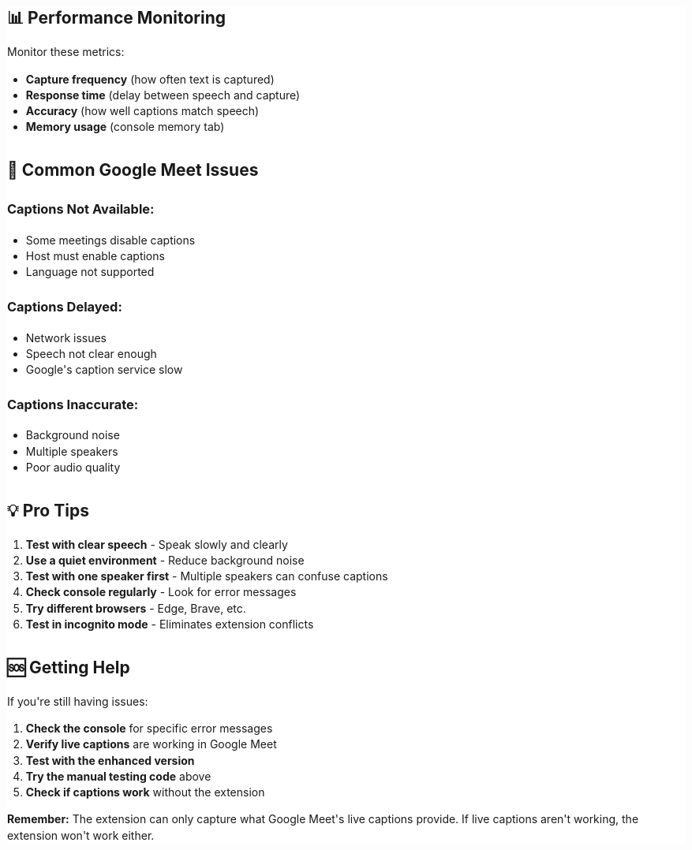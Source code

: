 ## 📊 **Performance Monitoring**

Monitor these metrics:
- **Capture frequency** (how often text is captured)
- **Response time** (delay between speech and capture)
- **Accuracy** (how well captions match speech)
- **Memory usage** (console memory tab)

## 🚨 **Common Google Meet Issues**

### **Captions Not Available:**
- Some meetings disable captions
- Host must enable captions
- Language not supported

### **Captions Delayed:**
- Network issues
- Speech not clear enough
- Google's caption service slow

### **Captions Inaccurate:**
- Background noise
- Multiple speakers
- Poor audio quality

## 💡 **Pro Tips**

1. **Test with clear speech** - Speak slowly and clearly
2. **Use a quiet environment** - Reduce background noise
3. **Test with one speaker first** - Multiple speakers can confuse captions
4. **Check console regularly** - Look for error messages
5. **Try different browsers** - Edge, Brave, etc.
6. **Test in incognito mode** - Eliminates extension conflicts

## 🆘 **Getting Help**

If you're still having issues:

1. **Check the console** for specific error messages
2. **Verify live captions** are working in Google Meet
3. **Test with the enhanced version**
4. **Try the manual testing code** above
5. **Check if captions work** without the extension

**Remember:** The extension can only capture what Google Meet's live captions provide. If live captions aren't working, the extension won't work either.